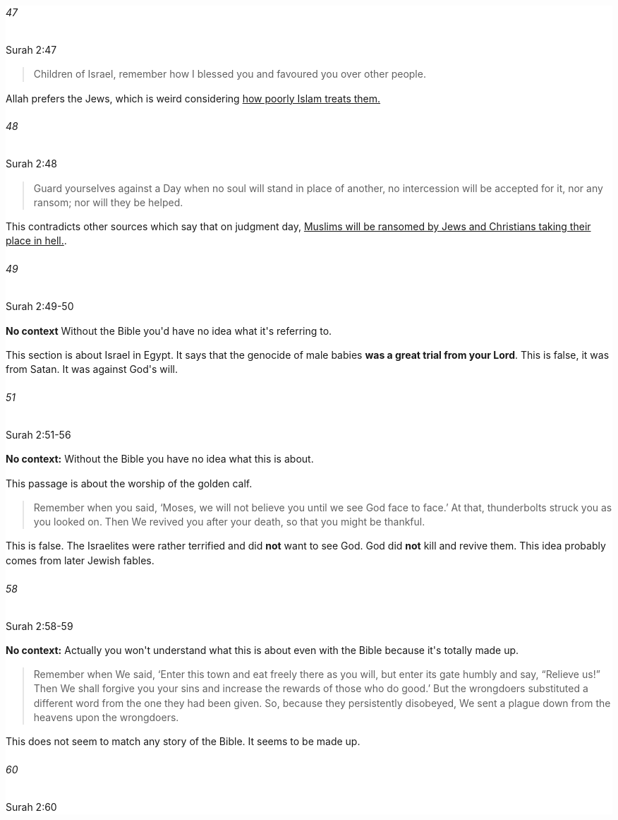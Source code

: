###### 47 

Surah 2:47

> Children of Israel, remember how I blessed you and favoured you over other people.

Allah prefers the Jews, which is weird considering [how poorly Islam treats them.](/quran-and-Hadiths/#jews)

###### 48 

Surah 2:48

> Guard yourselves against a Day when no soul will stand in place of another, no intercession will be accepted for it, nor any ransom; nor will they be helped.

This contradicts other sources which say that on judgment day, [Muslims will be ransomed by Jews and Christians taking their place in hell.](/quran-and-Hadiths/#ransomed-from-hell).

###### 49

Surah 2:49-50

**No context** Without the Bible you'd have no idea what it's referring to.

This section is about Israel in Egypt. It says that the genocide of male babies **was a great trial from your Lord**. This is false, it was from Satan. It was against God's will.

###### 51

Surah 2:51-56

**No context:** Without the Bible you have no idea what this is about.

This passage is about the worship of the golden calf.

> Remember when you said, ‘Moses, we will not believe you until we see God face to face.’ At that, thunderbolts struck you as you looked on. Then We revived you after your death, so that you might be thankful.

This is false. The Israelites were rather terrified and did **not** want to see God. God did **not** kill and revive them. This idea probably comes from later Jewish fables.

###### 58

Surah 2:58-59

**No context:** Actually you won't understand what this is about even with the Bible because it's totally made up.

> Remember when We said, ‘Enter this town and eat freely there as you will, but enter its gate humbly and say, “Relieve us!” Then We shall forgive you your sins and increase the rewards of those who do good.’ But the wrongdoers substituted a different word from the one they had been given. So, because they persistently disobeyed, We sent a plague down from the heavens upon the wrongdoers.

This does not seem to match any story of the Bible. It seems to be made up.

###### 60 

Surah 2:60
